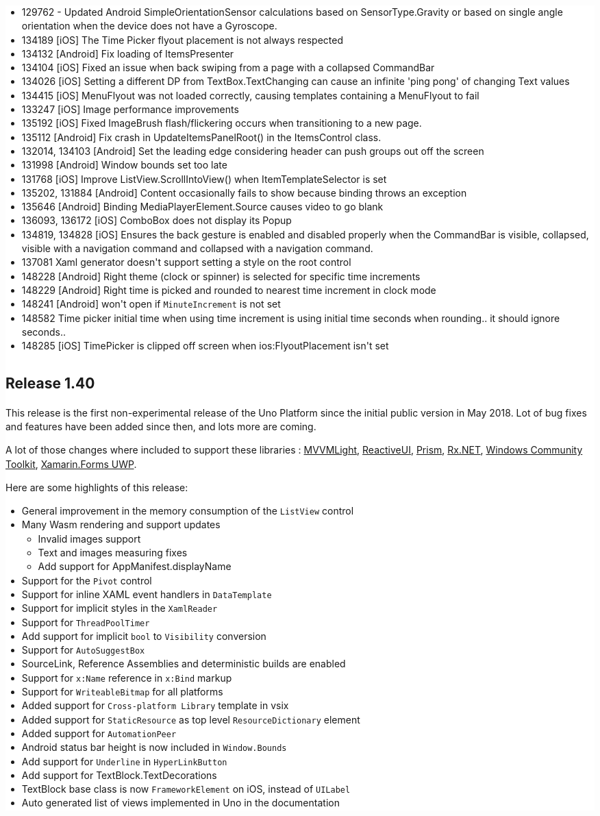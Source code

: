  * 129762 - Updated Android SimpleOrientationSensor calculations based on SensorType.Gravity or based on single angle orientation when the device does not have a Gyroscope.
 * 134189 [iOS] The Time Picker flyout placement is not always respected
 * 134132 [Android] Fix loading of ItemsPresenter
 * 134104 [iOS] Fixed an issue when back swiping from a page with a collapsed CommandBar
 * 134026 [iOS] Setting a different DP from TextBox.TextChanging can cause an infinite 'ping pong' of changing Text values
 * 134415 [iOS] MenuFlyout was not loaded correctly, causing templates containing a MenuFlyout to fail
 * 133247 [iOS] Image performance improvements
 * 135192 [iOS] Fixed ImageBrush flash/flickering occurs when transitioning to a new page.
 * 135112 [Android] Fix crash in UpdateItemsPanelRoot() in the ItemsControl class.
 * 132014, 134103 [Android] Set the leading edge considering header can push groups out off the screen
 * 131998 [Android] Window bounds set too late
 * 131768 [iOS] Improve ListView.ScrollIntoView() when ItemTemplateSelector is set
 * 135202, 131884 [Android] Content occasionally fails to show because binding throws an exception
 * 135646 [Android] Binding MediaPlayerElement.Source causes video to go blank
 * 136093, 136172 [iOS] ComboBox does not display its Popup
 * 134819, 134828 [iOS] Ensures the back gesture is enabled and disabled properly when the CommandBar is visible, collapsed, visible with a navigation command and collapsed with a navigation command.
 * 137081 Xaml generator doesn't support setting a style on the root control
 * 148228 [Android] Right theme (clock or spinner) is selected for specific time increments
 * 148229 [Android] Right time is picked and rounded to nearest time increment in clock mode
 * 148241 [Android] won't open if `MinuteIncrement` is not set
 * 148582 Time picker initial time when using time increment is using initial time seconds when rounding.. it should ignore seconds..
 * 148285 [iOS] TimePicker is clipped off screen when ios:FlyoutPlacement isn't set

## Release 1.40

This release is the first non-experimental release of the Uno Platform since the initial public version in May 2018. Lot of bug fixes and features have been added since then, and lots more are coming.

A lot of those changes where included to support these libraries : [MVVMLight](https://github.com/unoplatform/uno.mvvmlight), [ReactiveUI](https://github.com/unoplatform/uno.ReactiveUI), [Prism](https://github.com/unoplatform/uno.Prism), [Rx.NET](https://github.com/unoplatform/uno.Rx.NET), [Windows Community Toolkit](https://github.com/unoplatform/uno.WindowsCommunityToolkit), [Xamarin.Forms UWP](https://github.com/unoplatform/uno.Xamarin.Forms).

Here are some highlights of this release:

- General improvement in the memory consumption of the `ListView` control
- Many Wasm rendering and support updates
    - Invalid images support
    - Text and images measuring fixes
    - Add support for AppManifest.displayName
- Support for the `Pivot` control
- Support for inline XAML event handlers in `DataTemplate`
- Support for implicit styles in the `XamlReader`
- Support for `ThreadPoolTimer`
- Add support for implicit `bool` to `Visibility` conversion
- Support for `AutoSuggestBox`
- SourceLink, Reference Assemblies and deterministic builds are enabled
- Support for `x:Name` reference in `x:Bind` markup
- Support for `WriteableBitmap` for all platforms
- Added support for `Cross-platform Library` template in vsix
- Added support for `StaticResource` as top level `ResourceDictionary` element
- Added support for `AutomationPeer`
- Android status bar height is now included in `Window.Bounds`
- Add support for `Underline` in `HyperLinkButton`
- Add support for TextBlock.TextDecorations
- TextBlock base class is now `FrameworkElement` on iOS, instead of `UILabel`
- Auto generated list of views implemented in Uno in the documentation